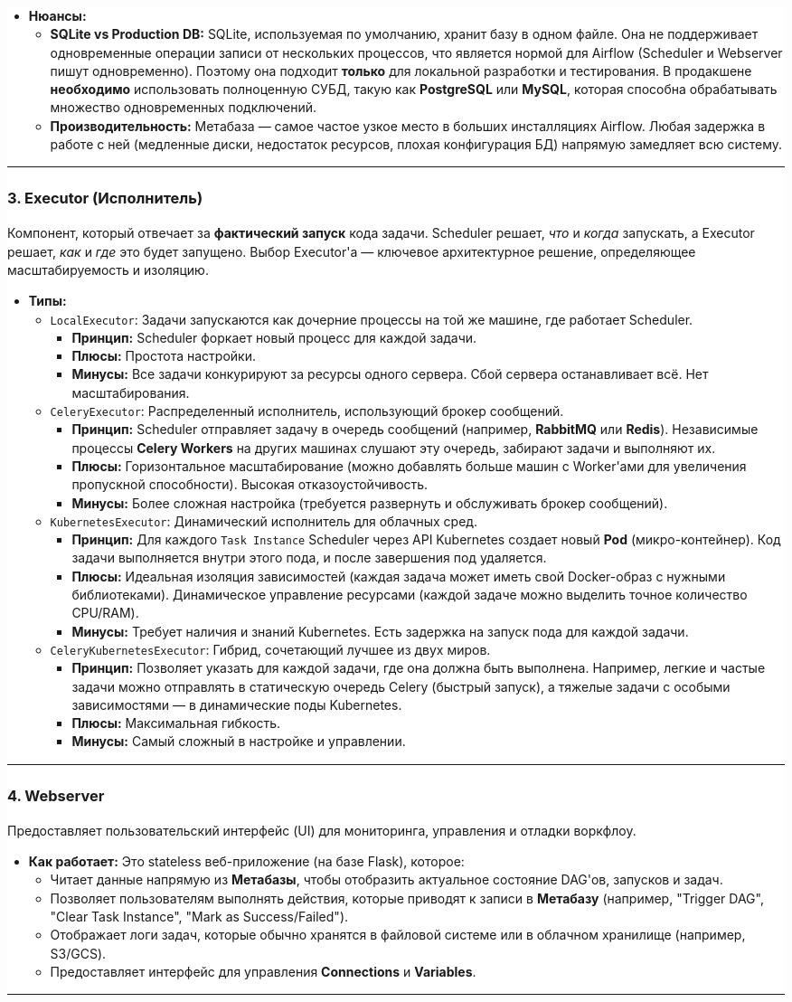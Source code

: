 *   **Нюансы:**
    *   **SQLite vs Production DB:** SQLite, используемая по умолчанию, хранит базу в одном файле. Она не поддерживает одновременные операции записи от нескольких процессов, что является нормой для Airflow (Scheduler и Webserver пишут одновременно). Поэтому она подходит **только** для локальной разработки и тестирования. В продакшене **необходимо** использовать полноценную СУБД, такую как **PostgreSQL** или **MySQL**, которая способна обрабатывать множество одновременных подключений.
    *   **Производительность:** Метабаза — самое частое узкое место в больших инсталляциях Airflow. Любая задержка в работе с ней (медленные диски, недостаток ресурсов, плохая конфигурация БД) напрямую замедляет всю систему.

---

### 3. Executor (Исполнитель)
 Компонент, который отвечает за **фактический запуск** кода задачи. Scheduler решает, *что* и *когда* запускать, а Executor решает, *как* и *где* это будет запущено. Выбор Executor'а — ключевое архитектурное решение, определяющее масштабируемость и изоляцию.

*   **Типы:**
    *   `LocalExecutor`: Задачи запускаются как дочерние процессы на той же машине, где работает Scheduler.
        *   **Принцип:** Scheduler форкает новый процесс для каждой задачи.
        *   **Плюсы:** Простота настройки.
        *   **Минусы:** Все задачи конкурируют за ресурсы одного сервера. Сбой сервера останавливает всё. Нет масштабирования.
    *   `CeleryExecutor`: Распределенный исполнитель, использующий брокер сообщений.
        *   **Принцип:** Scheduler отправляет задачу в очередь сообщений (например, **RabbitMQ** или **Redis**). Независимые процессы **Celery Workers** на других машинах слушают эту очередь, забирают задачи и выполняют их.
        *   **Плюсы:** Горизонтальное масштабирование (можно добавлять больше машин с Worker'ами для увеличения пропускной способности). Высокая отказоустойчивость.
        *   **Минусы:** Более сложная настройка (требуется развернуть и обслуживать брокер сообщений).
    *   `KubernetesExecutor`: Динамический исполнитель для облачных сред.
        *   **Принцип:** Для каждого `Task Instance` Scheduler через API Kubernetes создает новый **Pod** (микро-контейнер). Код задачи выполняется внутри этого пода, и после завершения под удаляется.
        *   **Плюсы:** Идеальная изоляция зависимостей (каждая задача может иметь свой Docker-образ с нужными библиотеками). Динамическое управление ресурсами (каждой задаче можно выделить точное количество CPU/RAM).
        *   **Минусы:** Требует наличия и знаний Kubernetes. Есть задержка на запуск пода для каждой задачи.
    *   `CeleryKubernetesExecutor`: Гибрид, сочетающий лучшее из двух миров.
        *   **Принцип:** Позволяет указать для каждой задачи, где она должна быть выполнена. Например, легкие и частые задачи можно отправлять в статическую очередь Celery (быстрый запуск), а тяжелые задачи с особыми зависимостями — в динамические поды Kubernetes.
        *   **Плюсы:** Максимальная гибкость.
        *   **Минусы:** Самый сложный в настройке и управлении.

---

### 4. Webserver
 Предоставляет пользовательский интерфейс (UI) для мониторинга, управления и отладки воркфлоу.

*   **Как работает:** Это stateless веб-приложение (на базе Flask), которое:
    *   Читает данные напрямую из **Метабазы**, чтобы отобразить актуальное состояние DAG'ов, запусков и задач.
    *   Позволяет пользователям выполнять действия, которые приводят к записи в **Метабазу** (например, "Trigger DAG", "Clear Task Instance", "Mark as Success/Failed").
    *   Отображает логи задач, которые обычно хранятся в файловой системе или в облачном хранилище (например, S3/GCS).
    *   Предоставляет интерфейс для управления **Connections** и **Variables**.

---